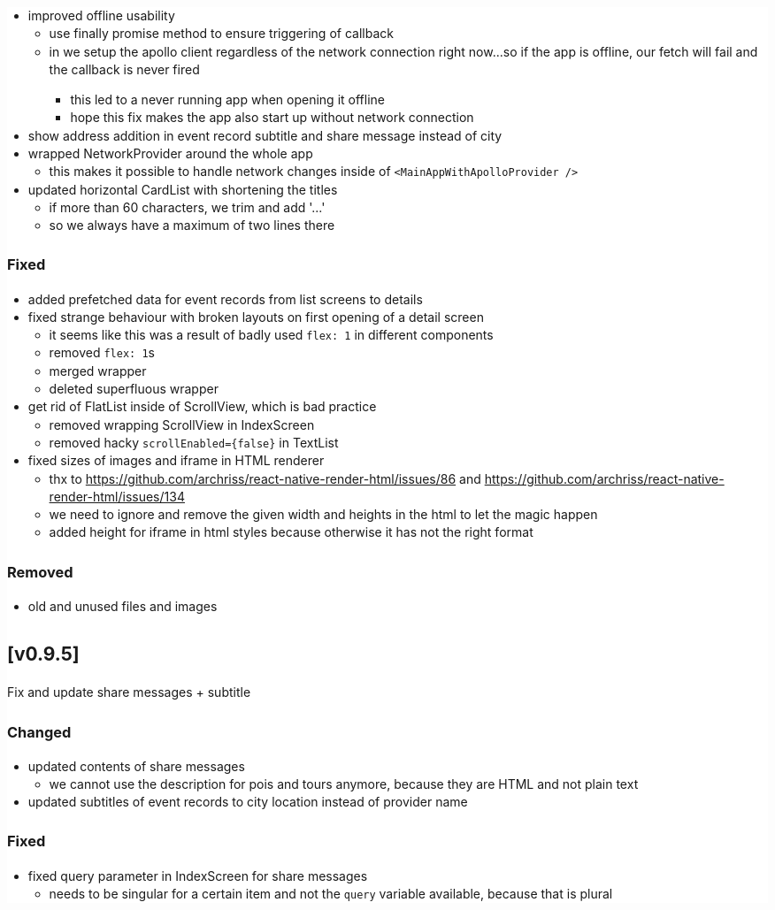- improved offline usability
  - use finally promise method to ensure triggering of callback
  - in <MainAppWithApolloProvider /> we setup the apollo client regardless of the network
    connection right now...so if the app is offline, our fetch will fail and the callback is
    never fired
    - this led to a never running app when opening it offline
    - hope this fix makes the app also start up without network connection
- show address addition in event record subtitle and share message instead of city
- wrapped NetworkProvider around the whole app
  - this makes it possible to handle network changes inside of `<MainAppWithApolloProvider />`
- updated horizontal CardList with shortening the titles
  - if more than 60 characters, we trim and add '...'
  - so we always have a maximum of two lines there

### Fixed

- added prefetched data for event records from list screens to details
- fixed strange behaviour with broken layouts on first opening of a detail screen
  - it seems like this was a result of badly used `flex: 1` in different components
  - removed `flex: 1`s
  - merged wrapper
  - deleted superfluous wrapper
- get rid of FlatList inside of ScrollView, which is bad practice
  - removed wrapping ScrollView in IndexScreen
  - removed hacky `scrollEnabled={false}` in TextList
- fixed sizes of images and iframe in HTML renderer
  - thx to https://github.com/archriss/react-native-render-html/issues/86
    and https://github.com/archriss/react-native-render-html/issues/134
  - we need to ignore and remove the given width and heights in the html to let the magic happen
  - added height for iframe in html styles because otherwise it has not the right format

### Removed

- old and unused files and images

## [v0.9.5]

Fix and update share messages + subtitle

### Changed

- updated contents of share messages
  - we cannot use the description for pois and tours anymore, because they are HTML
    and not plain text
- updated subtitles of event records to city location instead of provider name

### Fixed

- fixed query parameter in IndexScreen for share messages
  - needs to be singular for a certain item and not the `query` variable available,
    because that is plural
